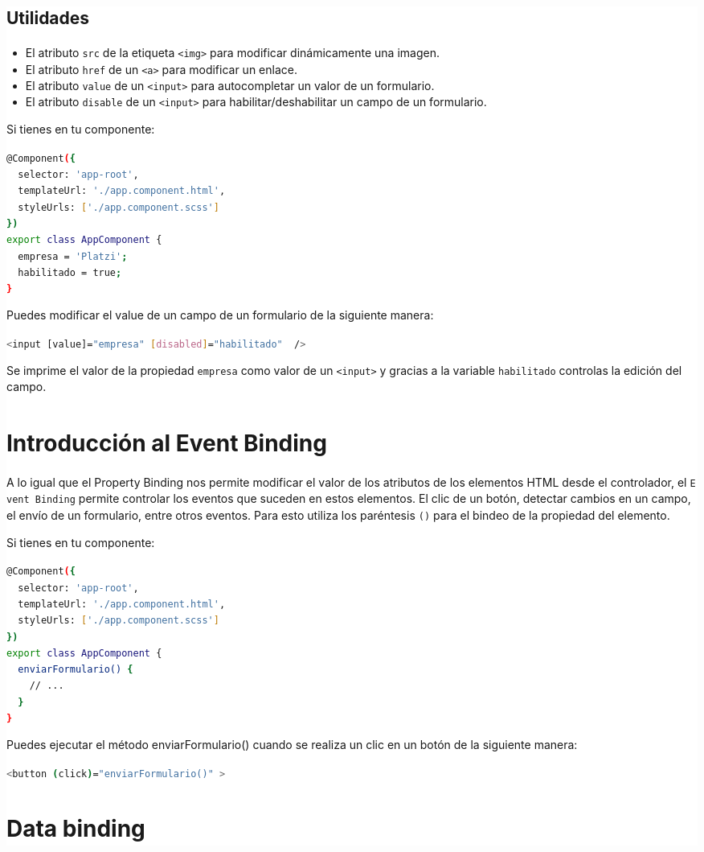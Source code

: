## Utilidades
- El atributo `src` de la etiqueta `<img>` para modificar dinámicamente una imagen.
- El atributo `href` de un `<a>` para modificar un enlace.
- El atributo `value` de un `<input>` para autocompletar un valor de un formulario.
- El atributo `disable` de un `<input>` para habilitar/deshabilitar un campo de un formulario.


Si tienes en tu componente:
```sh
@Component({
  selector: 'app-root',
  templateUrl: './app.component.html',
  styleUrls: ['./app.component.scss']
})
export class AppComponent {
  empresa = 'Platzi';
  habilitado = true;
}
```
Puedes modificar el value de un campo de un formulario de la siguiente manera:
```sh
<input [value]="empresa" [disabled]="habilitado"  />
```
Se imprime el valor de la propiedad `empresa` como valor de un `<input>` y gracias a la variable `habilitado` controlas la edición del campo.


# Introducción al Event Binding

A lo igual que el Property Binding nos permite modificar el valor de los atributos de los elementos HTML desde el controlador, el `Event Binding` permite controlar los eventos que suceden en estos elementos. El clic de un botón, detectar cambios en un campo, el envío de un formulario, entre otros eventos. Para esto utiliza los paréntesis `()` para el bindeo de la propiedad del elemento.

Si tienes en tu componente:
```sh
@Component({
  selector: 'app-root',
  templateUrl: './app.component.html',
  styleUrls: ['./app.component.scss']
})
export class AppComponent {
  enviarFormulario() {
    // ...
  }
}
```
Puedes ejecutar el método enviarFormulario() cuando se realiza un clic en un botón de la siguiente manera:
```sh
<button (click)="enviarFormulario()" >
```
# Data binding 

